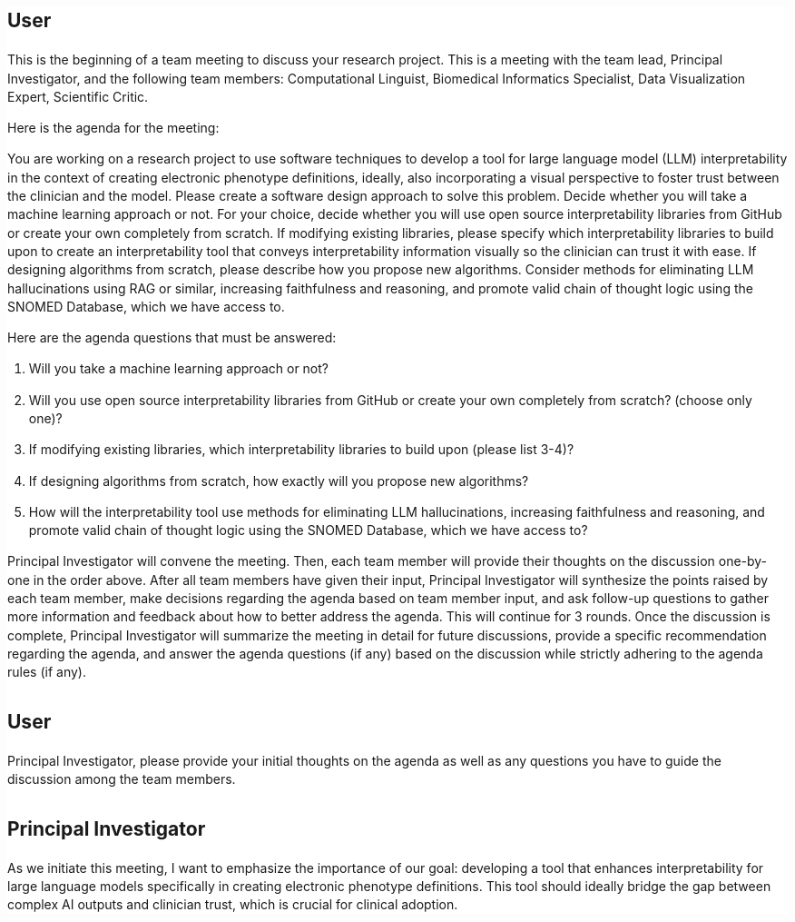 ## User

This is the beginning of a team meeting to discuss your research project. This is a meeting with the team lead, Principal Investigator, and the following team members: Computational Linguist, Biomedical Informatics Specialist, Data Visualization Expert, Scientific Critic.

Here is the agenda for the meeting:

You are working on a research project to use software techniques to develop a tool for large language model (LLM) interpretability in the context of creating electronic phenotype definitions, ideally, also incorporating a visual perspective to foster trust between the clinician and the model. Please create a software design approach to solve this problem. Decide whether you will take a machine learning approach or not. For your choice, decide whether you will use open source interpretability libraries from GitHub or create your own completely from scratch. If modifying existing libraries, please specify which interpretability libraries to build upon to create an interpretability tool that conveys interpretability information visually so the clinician can trust it with ease. If designing algorithms from scratch, please describe how you propose new algorithms. Consider methods for eliminating LLM hallucinations using RAG or similar, increasing faithfulness and reasoning, and promote valid chain of thought logic using the SNOMED Database, which we have access to.

Here are the agenda questions that must be answered:

1. Will you take a machine learning approach or not?

2. Will you use open source interpretability libraries from GitHub or create your own completely from scratch? (choose only one)?

3. If modifying existing libraries, which interpretability libraries to build upon (please list 3-4)?

4. If designing algorithms from scratch, how exactly will you propose new algorithms?

5. How will the interpretability tool use methods for eliminating LLM hallucinations, increasing faithfulness and reasoning, and promote valid chain of thought logic using the SNOMED Database, which we have access to?

Principal Investigator will convene the meeting. Then, each team member will provide their thoughts on the discussion one-by-one in the order above. After all team members have given their input, Principal Investigator will synthesize the points raised by each team member, make decisions regarding the agenda based on team member input, and ask follow-up questions to gather more information and feedback about how to better address the agenda. This will continue for 3 rounds. Once the discussion is complete, Principal Investigator will summarize the meeting in detail for future discussions, provide a specific recommendation regarding the agenda, and answer the agenda questions (if any) based on the discussion while strictly adhering to the agenda rules (if any).

## User

Principal Investigator, please provide your initial thoughts on the agenda as well as any questions you have to guide the discussion among the team members.

## Principal Investigator

As we initiate this meeting, I want to emphasize the importance of our goal: developing a tool that enhances interpretability for large language models specifically in creating electronic phenotype definitions. This tool should ideally bridge the gap between complex AI outputs and clinician trust, which is crucial for clinical adoption.
